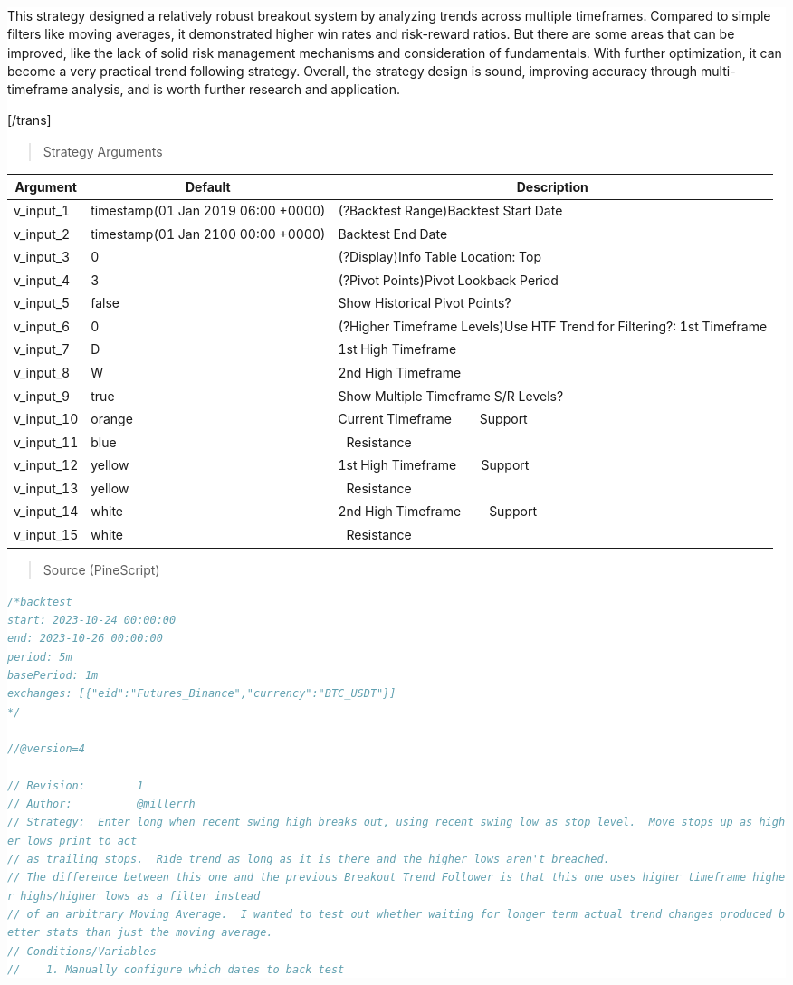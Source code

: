 This strategy designed a relatively robust breakout system by analyzing trends across multiple timeframes. Compared to simple filters like moving averages, it demonstrated higher win rates and risk-reward ratios. But there are some areas that can be improved, like the lack of solid risk management mechanisms and consideration of fundamentals. With further optimization, it can become a very practical trend following strategy. Overall, the strategy design is sound, improving accuracy through multi-timeframe analysis, and is worth further research and application.

[/trans]

> Strategy Arguments



|Argument|Default|Description|
|----|----|----|
|v_input_1|timestamp(01 Jan 2019 06:00 +0000)|(?Backtest Range)Backtest Start Date|
|v_input_2|timestamp(01 Jan 2100 00:00 +0000)|Backtest End Date|
|v_input_3|0|(?Display)Info Table Location: Top|Bottom|
|v_input_4|3|(?Pivot Points)Pivot Lookback Period|
|v_input_5|false|Show Historical Pivot Points?|
|v_input_6|0|(?Higher Timeframe Levels)Use HTF Trend for Filtering?: 1st Timeframe|Both Timeframes|None|
|v_input_7|D|1st High Timeframe|
|v_input_8|W|2nd High Timeframe|
|v_input_9|true|Show Multiple Timeframe S/R Levels?|
|v_input_10|orange|Current Timeframe    Support|
|v_input_11|blue| Resistance|
|v_input_12|yellow|1st High Timeframe   Support|
|v_input_13|yellow| Resistance|
|v_input_14|white|2nd High Timeframe    Support|
|v_input_15|white| Resistance|


> Source (PineScript)

``` javascript
/*backtest
start: 2023-10-24 00:00:00
end: 2023-10-26 00:00:00
period: 5m
basePeriod: 1m
exchanges: [{"eid":"Futures_Binance","currency":"BTC_USDT"}]
*/

//@version=4

// Revision:        1
// Author:          @millerrh
// Strategy:  Enter long when recent swing high breaks out, using recent swing low as stop level.  Move stops up as higher lows print to act
// as trailing stops.  Ride trend as long as it is there and the higher lows aren't breached.  
// The difference between this one and the previous Breakout Trend Follower is that this one uses higher timeframe higher highs/higher lows as a filter instead 
// of an arbitrary Moving Average.  I wanted to test out whether waiting for longer term actual trend changes produced better stats than just the moving average.
// Conditions/Variables 
//    1. Manually configure which dates to back test
```